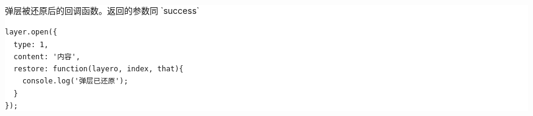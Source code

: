 </td>
<td colspan="3">
  
<div id="options.restore" lay-pid="options" class="ws-anchor">
弹层被还原后的回调函数。返回的参数同 `success`
</div>

```
layer.open({
  type: 1,
  content: '内容',
  restore: function(layero, index, that){
    console.log('弹层已还原');
  }
});  
```

</td>
    </tr>
  </tbody>
</table>